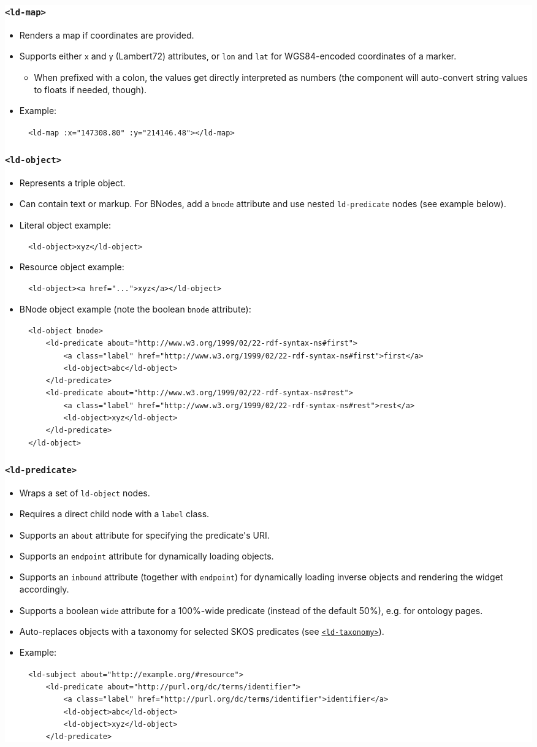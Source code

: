### `<ld-map>`

* Renders a map if coordinates are provided.
* Supports either `x` and `y` (Lambert72) attributes, or `lon` and `lat` for WGS84-encoded coordinates of a marker.
    * When prefixed with a colon, the values get directly interpreted as numbers (the component will auto-convert string values to floats if needed, though). 
* Example: 

        <ld-map :x="147308.80" :y="214146.48"></ld-map>


### `<ld-object>`

* Represents a triple object.
* Can contain text or markup. For BNodes, add a `bnode` attribute and use nested `ld-predicate` nodes (see example below).
* Literal object example:

        <ld-object>xyz</ld-object>

* Resource object example:

        <ld-object><a href="...">xyz</a></ld-object>

* BNode object example (note the boolean `bnode` attribute):

        <ld-object bnode>
            <ld-predicate about="http://www.w3.org/1999/02/22-rdf-syntax-ns#first">
                <a class="label" href="http://www.w3.org/1999/02/22-rdf-syntax-ns#first">first</a>
                <ld-object>abc</ld-object>
            </ld-predicate>
            <ld-predicate about="http://www.w3.org/1999/02/22-rdf-syntax-ns#rest">
                <a class="label" href="http://www.w3.org/1999/02/22-rdf-syntax-ns#rest">rest</a>
                <ld-object>xyz</ld-object>
            </ld-predicate>
        </ld-object>

### `<ld-predicate>`

* Wraps a set of `ld-object` nodes.
* Requires a direct child node with a `label` class.
* Supports an `about` attribute for specifying the predicate's URI.
* Supports an `endpoint` attribute for dynamically loading objects.
* Supports an `inbound` attribute (together with `endpoint`) for dynamically loading inverse objects and rendering the widget accordingly.
* Supports a boolean `wide` attribute for a 100%-wide predicate (instead of the default 50%), e.g. for ontology pages.
* Auto-replaces objects with a taxonomy for selected SKOS predicates (see [`<ld-taxonomy>`](#ld-taxonomy)).
* Example:

        <ld-subject about="http://example.org/#resource">
            <ld-predicate about="http://purl.org/dc/terms/identifier">
                <a class="label" href="http://purl.org/dc/terms/identifier">identifier</a>
                <ld-object>abc</ld-object>
                <ld-object>xyz</ld-object>
            </ld-predicate>
            